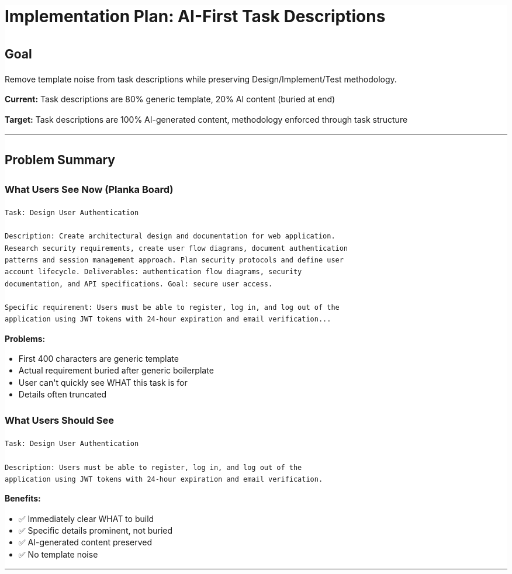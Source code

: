 # Implementation Plan: AI-First Task Descriptions

## Goal

Remove template noise from task descriptions while preserving Design/Implement/Test methodology.

**Current:** Task descriptions are 80% generic template, 20% AI content (buried at end)

**Target:** Task descriptions are 100% AI-generated content, methodology enforced through task structure

---

## Problem Summary

### What Users See Now (Planka Board)

```
Task: Design User Authentication

Description: Create architectural design and documentation for web application.
Research security requirements, create user flow diagrams, document authentication
patterns and session management approach. Plan security protocols and define user
account lifecycle. Deliverables: authentication flow diagrams, security
documentation, and API specifications. Goal: secure user access.

Specific requirement: Users must be able to register, log in, and log out of the
application using JWT tokens with 24-hour expiration and email verification...
```

**Problems:**
- First 400 characters are generic template
- Actual requirement buried after generic boilerplate
- User can't quickly see WHAT this task is for
- Details often truncated

### What Users Should See

```
Task: Design User Authentication

Description: Users must be able to register, log in, and log out of the
application using JWT tokens with 24-hour expiration and email verification.
```

**Benefits:**
- ✅ Immediately clear WHAT to build
- ✅ Specific details prominent, not buried
- ✅ AI-generated content preserved
- ✅ No template noise

---
